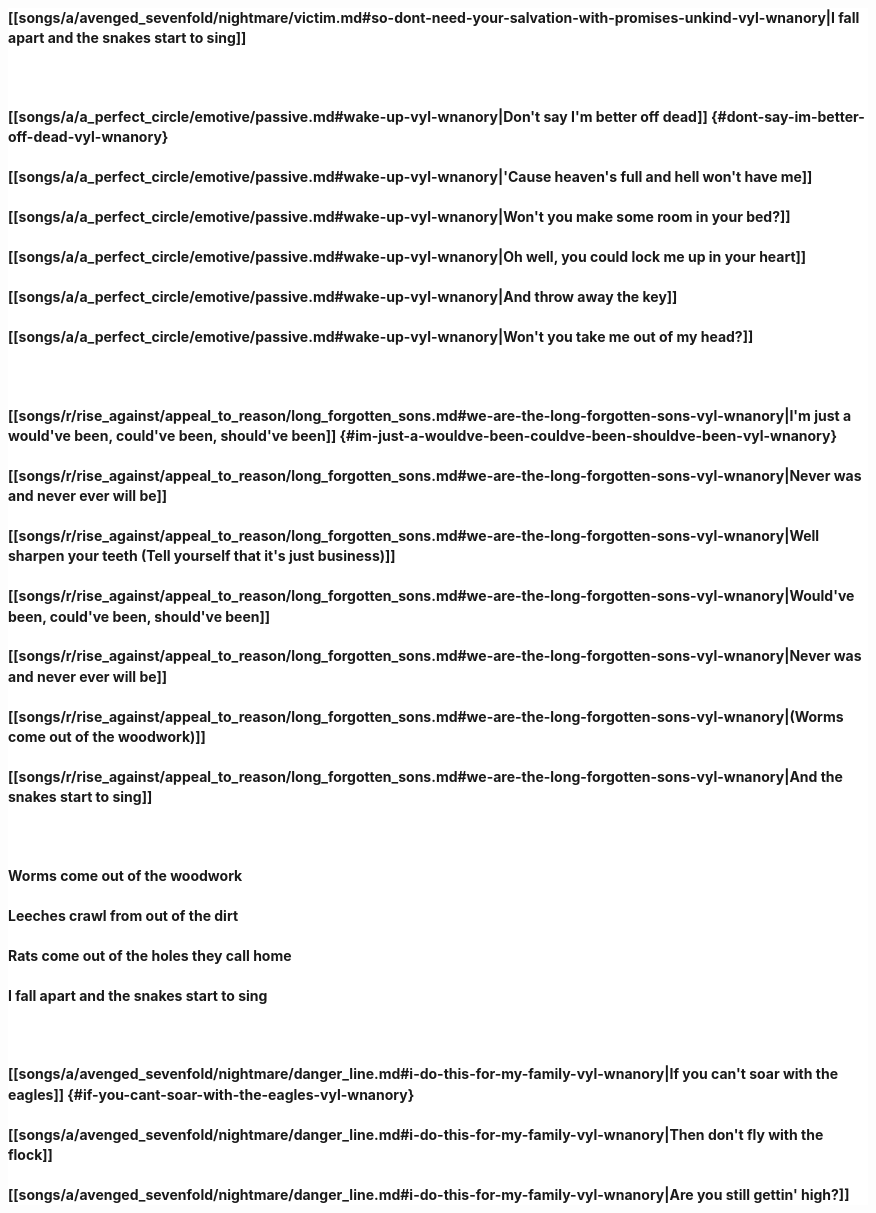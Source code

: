 #### [[songs/a/avenged_sevenfold/nightmare/victim.md#so-dont-need-your-salvation-with-promises-unkind-vyl-wnanory|I fall apart and the snakes start to sing]]
&nbsp;
#### [[songs/a/a_perfect_circle/emotive/passive.md#wake-up-vyl-wnanory|Don't say I'm better off dead]] {#dont-say-im-better-off-dead-vyl-wnanory}
#### [[songs/a/a_perfect_circle/emotive/passive.md#wake-up-vyl-wnanory|'Cause heaven's full and hell won't have me]]
#### [[songs/a/a_perfect_circle/emotive/passive.md#wake-up-vyl-wnanory|Won't you make some room in your bed?]]
#### [[songs/a/a_perfect_circle/emotive/passive.md#wake-up-vyl-wnanory|Oh well, you could lock me up in your heart]]
#### [[songs/a/a_perfect_circle/emotive/passive.md#wake-up-vyl-wnanory|And throw away the key]]
#### [[songs/a/a_perfect_circle/emotive/passive.md#wake-up-vyl-wnanory|Won't you take me out of my head?]]
&nbsp;
#### [[songs/r/rise_against/appeal_to_reason/long_forgotten_sons.md#we-are-the-long-forgotten-sons-vyl-wnanory|I'm just a would've been, could've been, should've been]] {#im-just-a-wouldve-been-couldve-been-shouldve-been-vyl-wnanory}
#### [[songs/r/rise_against/appeal_to_reason/long_forgotten_sons.md#we-are-the-long-forgotten-sons-vyl-wnanory|Never was and never ever will be]]
#### [[songs/r/rise_against/appeal_to_reason/long_forgotten_sons.md#we-are-the-long-forgotten-sons-vyl-wnanory|Well sharpen your teeth (Tell yourself that it's just business)]]
#### [[songs/r/rise_against/appeal_to_reason/long_forgotten_sons.md#we-are-the-long-forgotten-sons-vyl-wnanory|Would've been, could've been, should've been]]
#### [[songs/r/rise_against/appeal_to_reason/long_forgotten_sons.md#we-are-the-long-forgotten-sons-vyl-wnanory|Never was and never ever will be]]
#### [[songs/r/rise_against/appeal_to_reason/long_forgotten_sons.md#we-are-the-long-forgotten-sons-vyl-wnanory|(Worms come out of the woodwork)]]
#### [[songs/r/rise_against/appeal_to_reason/long_forgotten_sons.md#we-are-the-long-forgotten-sons-vyl-wnanory|And the snakes start to sing]]
&nbsp;
#### Worms come out of the woodwork
#### Leeches crawl from out of the dirt
#### Rats come out of the holes they call home
#### I fall apart and the snakes start to sing
&nbsp;
#### [[songs/a/avenged_sevenfold/nightmare/danger_line.md#i-do-this-for-my-family-vyl-wnanory|If you can't soar with the eagles]] {#if-you-cant-soar-with-the-eagles-vyl-wnanory}
#### [[songs/a/avenged_sevenfold/nightmare/danger_line.md#i-do-this-for-my-family-vyl-wnanory|Then don't fly with the flock]]
#### [[songs/a/avenged_sevenfold/nightmare/danger_line.md#i-do-this-for-my-family-vyl-wnanory|Are you still gettin' high?]]
